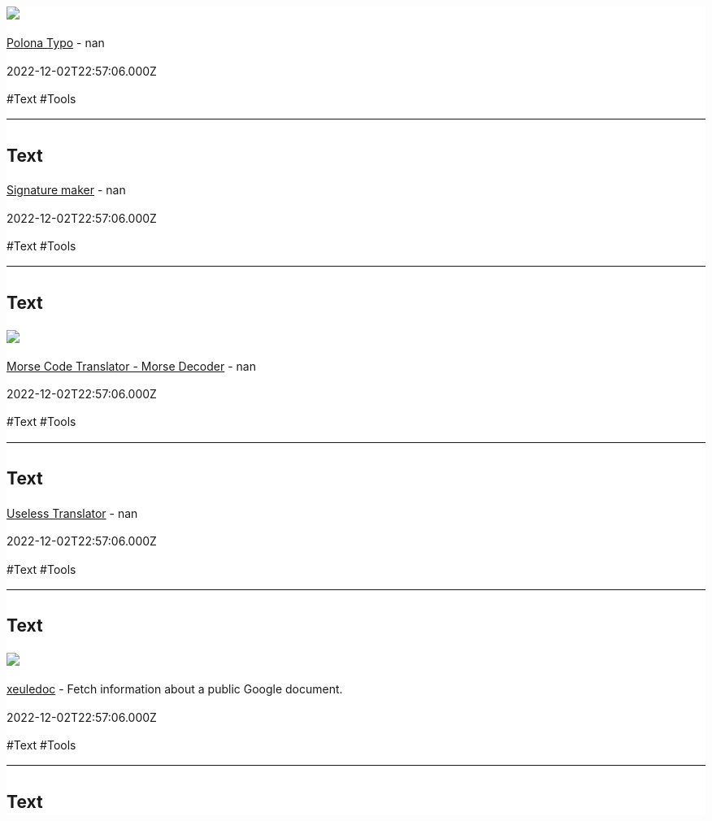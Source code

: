 ![](http://typo.polona.pl/public/frontend/images/og.jpg)

[Polona Typo](http://typo.polona.pl/en) - nan

2022-12-02T22:57:06.000Z

#Text #Tools

---

## Text

[Signature maker](https://podpis-online.ru) - nan

2022-12-02T22:57:06.000Z

#Text #Tools

---

## Text

![](https://morsedecoder.com/assets/icons/android-chrome-512x512.png)

[Morse Code Translator - Morse Decoder](https://morsedecoder.com) - nan

2022-12-02T22:57:06.000Z

#Text #Tools

---

## Text

[Useless Translator](https://vcjhwebdev.github.io/useless-translator) - nan

2022-12-02T22:57:06.000Z

#Text #Tools

---

## Text

![](https://opengraph.githubassets.com/b553e6a3065860b88343d104f4cd7e264bb5cedab85d891091072be773dce75e/Malfrats/xeuledoc)

[xeuledoc](https://github.com/Malfrats/xeuledoc) - Fetch information about a public Google document.

2022-12-02T22:57:06.000Z

#Text #Tools

---

## Text
